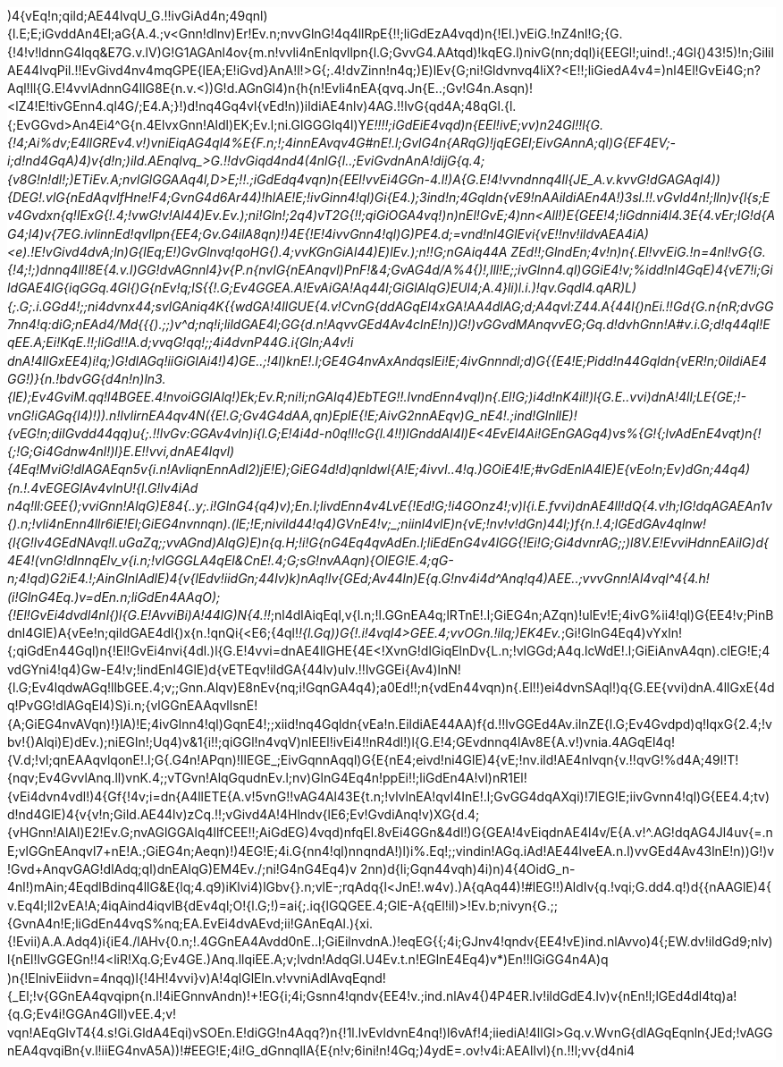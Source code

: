 )4{vEq!n;qild;AE44lvqU_G.!!ivGiAd4n;49qnl){l.E;E;iGvddAn4El;aG{A.4.;v<Gnn!dlnv)Er!Ev.n;nvvGlnG!4q4llRpE{!!;liGdEzA4vqd)n{!El.)vEiG.!nZ4nl!G;{G.{!4!v!ldnnG4lqq&E7G.v.lV)G!G1AGAnl4ov{m.n!vvli4nEnlqvllpn{l.G;GvvG4.AAtqd)!kqEG.l)nivG(nn;dql)i{EEGl!;uind!.;4Gl{)43!5)!n;GililAE44lvqPil.!!EvGivd4nv4mqGPE{lEA;E!iGvd}AnA!l!>G{;.4!dvZinn!n4q;)E)lEv{G;ni!Gldvnvq4liX?<E!!;liGiedA4v4=)nl4El!GvEi4G;n?Aql!ll{G.E!4vvlAdnnG4llG8E{n.v.<))G!d.AGnGl4)n{h{n!Evli4nEA{qvq.Jn{E..;Gv!G4n.Asqn)!<lZ4!E!tivGEnn4.ql4G/;E4.A;}!)d!nq4Gq4vl{vEd!n))ildiAE4nlv)4AG.!!lvG{qd4A;48qGl.{l.{;EvGGvd>An4Ei4^G{n.4ElvxGnn!Aldl)EK;Ev.l;ni.GlGGGIq4l)Y*E!!!!;iGdEiE4vqd)n{EEl!ivE;vv)n24Gl!!l{G.{!4;Ai%dv;E4llGREv4.v!)vniEiqAG4ql4%E{F.n;!;4innEAvqv4G#nE!.l;GvlG4n{ARqG)!jqEGEI;EivGAnnA;ql)G{EF4EV;-i;d!nd4GqA)4)v{d!n;)ild.AEnqlvq_>G.!!dvGiqd4nd4(4nlG{l..;EviGvdnAnA!dijG{q.4;{v8G!n!dl!;)ETiEv.A;nvlGlGGAAq4l,D>E;!!.;iGdEdq4vqn)n{EEl!vvEi4GGn-4.l!)A{G.E!4!vvndnnq4ll{JE_A.v.kvvG!dGAGAql4)){DEG!.vlG{nEdAqvlfHne!F4;GvnG4d6Ar44)!hlAE!E;!ivGinn4!ql)Gi{E4.);3ind!n;4Gqldn{vE9!nAAildiAEn4A!)3sl.!!.vGvld4n!;lln)v{l{s;Ev4Gvdxn{q!lExG{!.4;!vwG!v!Al44)Ev.Ev.);ni!Gln!;2q4)vT2G{!!;qiGiOGA4vq!)n)nEl!GvE;4)nn<All!)E{GEE!4;!iGdnni4l4.3E{4.vEr;lG!d{AG4;l4)v{7EG.ivlinnEd!qvlIpn{EE4;Gv.G4ilA8qn)!)4E{!E!4ivvGnn4!ql)G)PE4.d;=vnd!nl4GlEvi{vE!!nv!ildvAEA4iA)<e).!E!vGivd4dvA;ln)G{lEq;E!)GvGlnvq!qoHG{).4;vvKGnGiAl44)E)lEv.);n!!G;nGAiq44A ZEd!!;GlndEn;4v!n)n{.El!vvEiG.!n=4nl!vG{G.{!4;!;)dnnq4ll!8E{4.v.l)GG!dvAGnnl4}v{P.n{nvlG{nEAnqvl)PnF!&4;GvAG4d/A%4{)!,lll!E;;ivGlnn4.ql)GGiE4!v;%idd!nl4GqE)4{vE7!i;GildGAE4lG{iqGGq.4Gl{)G{nEv!q;lS{{!.G;Ev4GGEA.A!EvAiGA!Aq44l;GiGlAlqG)EUl4;A.4}li)l.i.)!qv.Gqdl4.qAR)L){;.G;.i.GGd4!;;ni4dvnx44;svlGAniq4K{{wdGA!4llGUE{4.v!CvnG{ddAGqEl4xGA!AA4dlAG;d;A4qvl:Z44.A{44l{)nEi.!!Gd{G.n{nR;dvGG7nn4!q:diG;nEAd4/Md{{{).;;)v^d;nq!i;lildGAE4l;GG{d.n!AqvvGEd4Av4clnE!n))G!)vGGvdMAnqvvEG;Gq.d!dvhGnn!A#v.i.G;d!q44ql!EqEE.A;Ei!KqE.!!;liGd!!A.d;vvqG!qq!;;4i4dvnP44G.i{Gln;A4v!i dnA!4llGxEE4)i!q;)G!dlAGq!iiGiGlAi4!)4)GE..;!4l)knE!.l;GE4G4nvAxAndqslEi!E;4ivGnnndl;d)G{{E4!E;Pidd!n44Gqldn{vER!n;0ildiAE4GG!)}{n.!bdvGG{d4n!n)ln3.{lE);Ev4GviM.qq!l4BGEE.4!nvoiGGlAlq!)Ek;Ev.R;ni!i;nGAIq4)EbTEG!!.lvndEnn4vql)n{.El!G;)i4d!nK4il!)l{G.E..vvi)dnA!4ll;LE{GE;!-vnG!iGAGq{l4)!)).n!lvlirnEA4qv4N({E!.G;Gv4G4dAA,qn)EplE{!E;AivG2nnAEqv)G_nE4!.;*ind!GlnllE)!{vEG!n;dilGvdd44qq)u{;.!!lvGv:GGAv4vln)i{l.G;E!4i4d-n0q!l!cG{l.4!!)lGnddAl4l)E<4EvEl4Ai!GEnGAGq4)vs%{G!{;lvAdEnE4vqt)n{!{;!G;Gi4Gdnw4nl!)l}E.E!!vvi,dnAE4lqvl){4Eq!MviG!dlAGAEqn5v{i.n!AvliqnEnnAdl2)jE!E);GiEG4d!d)qnldwl{A!E;4ivvI..4!q.)GOiE4!E;#vGdEnlA4lE)E{vEo!n;Ev)dGn;44q4)*{n.!.4vEGEGlAv4vlnU!{l.G!lv4iAd n4q!ll:GEE{);vviGnn!AlqG)E84{..y;.i!GlnG4{q4)v);En.l;livdEnn4v4LvE{!Ed!G;!i4GOnz4!;v)l{i.E.fvvi)dnAE4ll!dQ{4.v!h;lG!dqAGAEAn1v{).n;!vli4nEnn4llr6iE!El;GiEG4nvnnqn).(lE;!E;nivild44!q4)GVnE4!v;_;niinl4vlE)n{vE;!nv!v!dGn)44l;)f{n.!.4;lGEdGAv4qlnw!{l{G!lv4GEdNAvq!l.uGaZq;;vvAGnd)AlqG)E)n{q.H;!i!G{nG4Eq4qvAdEn.l;liEdEnG4v4lGG{!Ei!G;Gi4dvnrAG;;)l8V.E!EvviHdnnEAilG)d{4E4!(vnG!dlnnqElv_v{i.n;!vlGGGLA4qEl&CnE!.4;G;sG!nvAAqn){OlEG!E.4;qG-n;4!qd)G2iE4.!;AinGlnlAdlE)4{v{lEdv!iidGn;44lv)k)nAq!lv{GEd;Av44ln)E{q.G!nv4i4d^Anq!q4)AEE..;vvvGnn!Al4vql^4{4.h!(i!GlnG4Eq.)v=dEn.n;liGdEn4AAqO);{!El!GvEi4dvdl4nl{)l{G.E!AvviBi)A!44lG)N{4.!!*;nl4dlAiqEql,v{l.n;!l.GGnEA4q;lRTnE!.l;GiEG4n;AZqn)!ulEv!E;4ivG%ii4!ql)G{EE4!v;PinBdnl4GlE)A{vEe!n;qildGAE4dl{)x{n.!qnQi{<E6;{4ql!_!{l.Gq))G{!.i!4vql4>GEE.4;vvOGn.!ilq;)EK4Ev._;Gi!GlnG4Eq4)vYxln!{;qiGdEn44Gql)n{!El!GvEi4nvi{4dl.)l{G.E!4vvi=dnAE4llGHE{4E<!XvnG!dlGiqElnDv{L.n;!vlGGd;A4q.lcWdE!.l;GiEiAnvA4qn).clEG!E;4vdGYni4!q4)Gw-E4!v;!indEnl4GlE)d{vETEqv!ildGA{44lv)ulv.!!lvGGEi{Av4)lnN!{l.G;Ev4lqdwAGq!llbGEE.4;v;;Gnn.Alqv)E8nEv{nq;i!GqnGA4q4);a0Ed!!;n{vdEn44vqn)n{.El!!)ei4dvnSAql!)q{G.EE{vvi)dnA.4llGxE{4dq!PvGG!dlAGqEl4)S)i.n;{vlGGnEAAqvllsnE!{A;GiEG4nvAVqn)!}lA)!E;4ivGlnn4!ql)GqnE4!;;xiid!nq4Gqldn{vEa!n.EildiAE44AA)f{d.!!lvGGEd4Av.ilnZE{l.G;Ev4Gvdpd)q!lqxG{2.4;!vbv!{)Alqi)E)dEv.);niEGln!;Uq4)v&1{i!!;qiGGl!n4vqV)nlEEl!ivEi4!!nR4dl!)l{G.E!4;GEvdnnq4lAv8E{A.v!)vnia.4AGqEl4q!{V.d;!vl;qnEAAqvlqonE!.l;G{.G4n!APqn)!IlEGE_;EivGqnnAqql)G{E{nE4;eivd!ni4GlE)4{vE;!nv.ild!AE4nlvqn{v.!!qvG!%d4A;49l!T!{nqv;Ev4GvvlAnq.ll)vnK.4;;vTGvn!AlqGqudnEv.l;nv)GlnG4Eq4n!ppEi!!;liGdEn4A!vl)nR1El!{vEi4dvn4vdl!)4{Gf{!4v;i=dn{A4llETE{A.v!5vnG!!vAG4Al43E{t.n;!vlvlnEA!qvl4InE!.l;GvGG4dqAXqi)!7lEG!E;iivGvnn4!ql)G{EE4.4;tv)d!nd4GlE)4{v{v!n;Gild.AE44lv)zCq.!!;vGivd4A!4Hlndv{lE6;Ev!GvdiAnq!v)XG{d.4;{vHGnn!AlAl)E2!Ev.G;nvAGlGGAlq4llfCEE!!;AiGdEG)4vqd)nfqEl.8vEi4GGn&4dl!)G{GEA!4vEiqdnAE4l4v/E{A.v!^.AG!dqAG4Jl4uv{=.nE;vlGGnEAnqvl7+nE!A.;GiEG4n;Aeqn)!)4EG!E;4i.G{nn4!ql)nnqndA!)l)i%.Eq!;;vindin!AGq.iAd!AE44lveEA.n.l)vvGEd4Av43lnE!n))G!)v!Gvd+AnqvGAG!dlAdq;ql)dnEAlqG)EM4Ev./;ni!G4nG4Eq4)v 2nn)d{li;Gqn44vqh)4i)n)4{4OidG_n-4nl!)mAin;4EqdlBdinq4llG&E{lq;4.q9)iKlvi4)lGbv{}.n;vlE-;rqAdq{l<JnE!.w4v).)A{qAq44)!#lEG!!)AldIv{q.!vqi;G.dd4.q!)d{{nAAGlE)4{v.Eq4l;ll2vEA!A;4iqAind4iqvlB{dEv4ql;O!{l.G;!)=ai{;.iq{lGQGEE.4;GlE-A{qEl!il)>!Ev.b;nivyn{G.;;{GvnA4n!E;liGdEn44vqS%nq;EA.EvEi4dvAEvd;ii!GAnEqAl.){xi.{!Evii)A.A.Adq4)i{iE4./lAHv{0.n;!.4GGnEA4Avdd0nE..l;GiEilnvdnA.)!eqEG{{;4i;GJnv4!qndv{EE4!vE)ind.nlAvvo)4{;EW.dv!ildGd9;nlv)l{nEl!lvGGEGn!!4<liR!Xq.G;Ev4GE.)Anq.llqiEE.A;v;lvdn!AdqGl.U4Ev.t.n!EGlnE4Eq4)v*)En!!lGiGG4n4A)q )n{!ElnivEiidvn=4nqq)l{!4H!4vvi}v)A!4qlGlEln.v!vvniAdlAvqEqnd!{_El;!v{GGnEA4qvqipn{n.l!4iEGnnvAndn)!+!EG{i;4i;Gsnn4!qndv{EE4!v.;ind.nlAv4{)4P4ER.lv!ildGdE4.lv)v{nEn!l;lGEd4dl4tq)a!{q.G;Ev4i!GGAn4Gll)vEE.4;v! vqn!AEqGlvT4{4.s!Gi.GldA4Eqi)vSOEn.E!diGG!n4Aqq?)n{!1l.lvEvldvnE4nq!)l6vAf!4;iiediA!4llGl>Gq.v.WvnG{dlAGqEqnln{JEd;!vAGGnEA4qvqiBn{v.l!iiEG4nvA5A))!#EEG!E;4i!G_dGnnqllA{E{n!v;6ini!n!4Gq;)4ydE=.ov!v4i:AEAllvl){n.!!l;vv{d4ni4